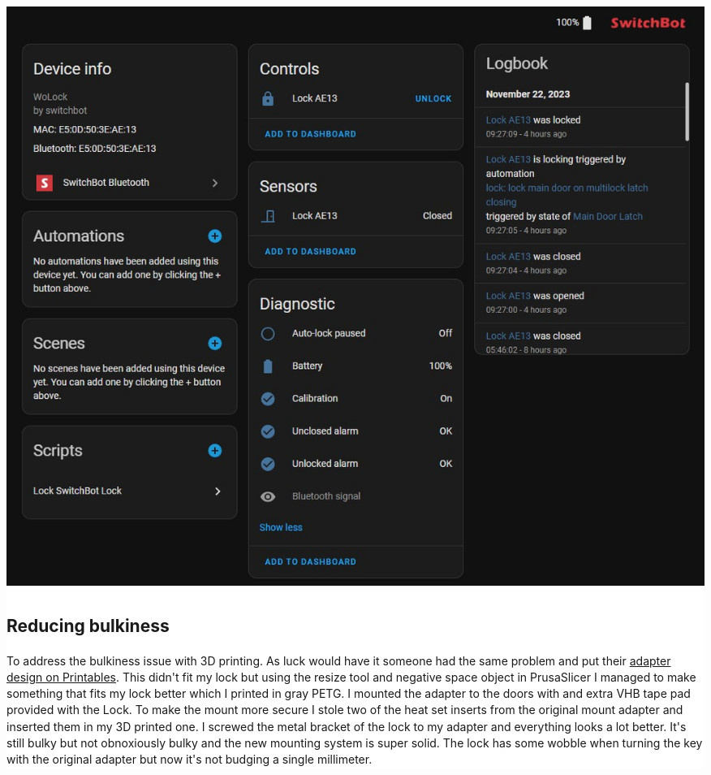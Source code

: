 ![HA device card](/assets/images/switchbot_lock/ha_device_card.jpg)

## Reducing bulkiness

To address the bulkiness issue with 3D printing. As luck would have it someone had the same problem and put their [adapter design on Printables](https://www.printables.com/model/252075-smart-lock-foot-for-hoppe-multipoint-latch-switchb). This didn't fit my lock but using the resize tool and negative space object in PrusaSlicer I managed to make something that fits my lock better which I printed in gray PETG. I mounted the adapter to the doors with and extra VHB tape pad provided with the Lock. To make the mount more secure I stole two of the heat set inserts from the original mount adapter and inserted them in my 3D printed one. I screwed the metal bracket of the lock to my adapter and everything looks a lot better. It's still bulky but not obnoxiously bulky and the new mounting system is super solid. The lock has some wobble when turning the key with the original adapter but now it's not budging a single millimeter.
